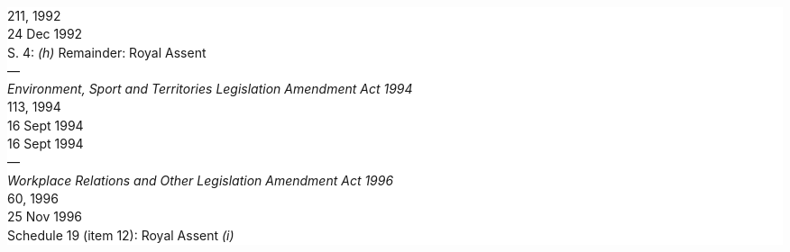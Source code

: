   </td>
  <td colspan="1" align="left">
    <div>211, 1992</div>

  </td>
  <td colspan="1" align="left">
    <div>24 Dec 1992</div>

  </td>
  <td colspan="1" align="left">
    <div>S. 4: <i>(h)</i> 
Remainder: Royal Assent</div>

  </td>
  <td colspan="1" align="left">
    <div>&#151;</div>

  </td>
</tr>
<tr align="left">
  <td colspan="1" align="left">
    <div><i>Environment, Sport and Territories Legislation Amendment Act 1994</i></div>

  </td>
  <td colspan="1" align="left">
    <div>113, 1994</div>

  </td>
  <td colspan="1" align="left">
    <div>16 Sept 1994</div>

  </td>
  <td colspan="1" align="left">
    <div>16 Sept 1994</div>

  </td>
  <td colspan="1" align="left">
    <div>&#151;</div>

  </td>
</tr>
<tr align="left">
  <td colspan="1" align="left">
    <div><i>Workplace Relations and Other Legislation Amendment Act 1996</i></div>

  </td>
  <td colspan="1" align="left">
    <div>60, 1996</div>

  </td>
  <td colspan="1" align="left">
    <div>25 Nov 1996</div>

  </td>
  <td colspan="1" align="left">
    <div>Schedule 19 (item 12): Royal Assent <i>(i)</i></div>
